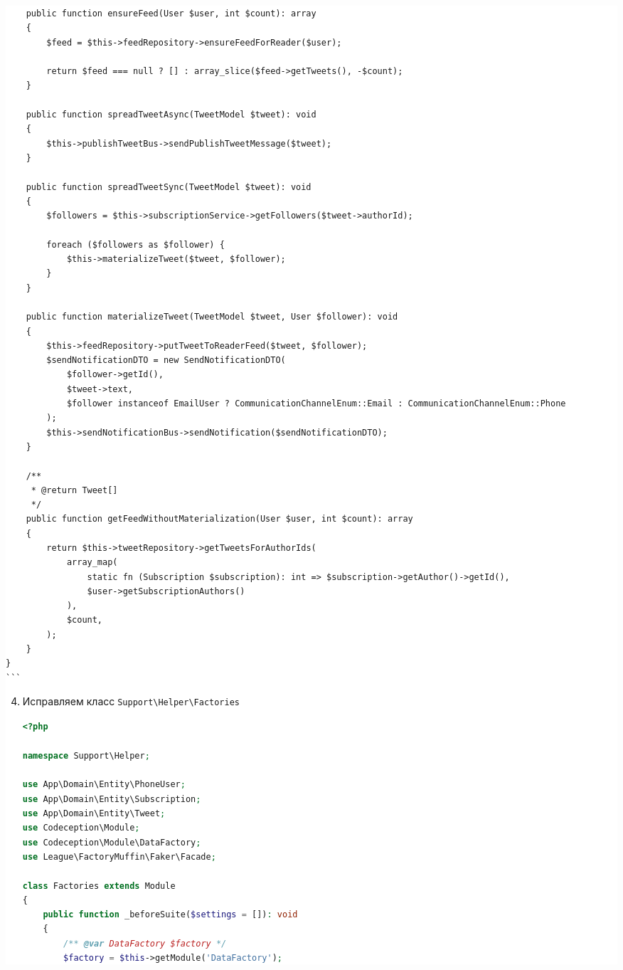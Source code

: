         public function ensureFeed(User $user, int $count): array
        {
            $feed = $this->feedRepository->ensureFeedForReader($user);
    
            return $feed === null ? [] : array_slice($feed->getTweets(), -$count);
        }
    
        public function spreadTweetAsync(TweetModel $tweet): void
        {
            $this->publishTweetBus->sendPublishTweetMessage($tweet);
        }
    
        public function spreadTweetSync(TweetModel $tweet): void
        {
            $followers = $this->subscriptionService->getFollowers($tweet->authorId);
    
            foreach ($followers as $follower) {
                $this->materializeTweet($tweet, $follower);
            }
        }
    
        public function materializeTweet(TweetModel $tweet, User $follower): void
        {
            $this->feedRepository->putTweetToReaderFeed($tweet, $follower);
            $sendNotificationDTO = new SendNotificationDTO(
                $follower->getId(),
                $tweet->text,
                $follower instanceof EmailUser ? CommunicationChannelEnum::Email : CommunicationChannelEnum::Phone
            );
            $this->sendNotificationBus->sendNotification($sendNotificationDTO);
        }
    
        /**
         * @return Tweet[]
         */
        public function getFeedWithoutMaterialization(User $user, int $count): array
        {
            return $this->tweetRepository->getTweetsForAuthorIds(
                array_map(
                    static fn (Subscription $subscription): int => $subscription->getAuthor()->getId(),
                    $user->getSubscriptionAuthors()
                ),
                $count,
            );
        }
    }
    ```
4. Исправляем класс `Support\Helper\Factories`
   ```php
   <?php
    
   namespace Support\Helper;
    
   use App\Domain\Entity\PhoneUser;
   use App\Domain\Entity\Subscription;
   use App\Domain\Entity\Tweet;
   use Codeception\Module;
   use Codeception\Module\DataFactory;
   use League\FactoryMuffin\Faker\Facade;
    
   class Factories extends Module
   {
       public function _beforeSuite($settings = []): void
       {
           /** @var DataFactory $factory */
           $factory = $this->getModule('DataFactory');
   ```